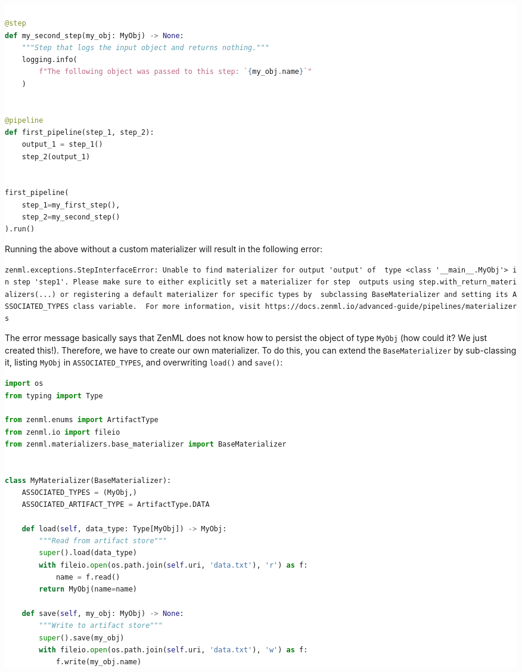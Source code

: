 ```python

@step
def my_second_step(my_obj: MyObj) -> None:
    """Step that logs the input object and returns nothing."""
    logging.info(
        f"The following object was passed to this step: `{my_obj.name}`"
    )


@pipeline
def first_pipeline(step_1, step_2):
    output_1 = step_1()
    step_2(output_1)


first_pipeline(
    step_1=my_first_step(),
    step_2=my_second_step()
).run()
```

Running the above without a custom materializer will result in the following
error:

`
zenml.exceptions.StepInterfaceError: Unable to find materializer for output 'output' of 
type <class '__main__.MyObj'> in step 'step1'. Please make sure to either explicitly set a materializer for step 
outputs using step.with_return_materializers(...) or registering a default materializer for specific types by 
subclassing BaseMaterializer and setting its ASSOCIATED_TYPES class variable. 
For more information, visit https://docs.zenml.io/advanced-guide/pipelines/materializers
`

The error message basically says that ZenML does not know how to persist the
object of type `MyObj` (how could it? We just created this!). Therefore, we
have to create our own materializer. To do this, you can extend the
`BaseMaterializer` by sub-classing it, listing `MyObj` in `ASSOCIATED_TYPES`,
and overwriting `load()` and `save()`:

```python
import os
from typing import Type

from zenml.enums import ArtifactType
from zenml.io import fileio
from zenml.materializers.base_materializer import BaseMaterializer


class MyMaterializer(BaseMaterializer):
    ASSOCIATED_TYPES = (MyObj,)
    ASSOCIATED_ARTIFACT_TYPE = ArtifactType.DATA

    def load(self, data_type: Type[MyObj]) -> MyObj:
        """Read from artifact store"""
        super().load(data_type)
        with fileio.open(os.path.join(self.uri, 'data.txt'), 'r') as f:
            name = f.read()
        return MyObj(name=name)

    def save(self, my_obj: MyObj) -> None:
        """Write to artifact store"""
        super().save(my_obj)
        with fileio.open(os.path.join(self.uri, 'data.txt'), 'w') as f:
            f.write(my_obj.name)
```